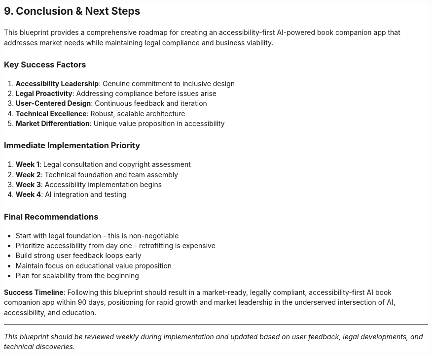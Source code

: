 
## 9. Conclusion & Next Steps

This blueprint provides a comprehensive roadmap for creating an accessibility-first AI-powered book companion app that addresses market needs while maintaining legal compliance and business viability.

### Key Success Factors
1. **Accessibility Leadership**: Genuine commitment to inclusive design
2. **Legal Proactivity**: Addressing compliance before issues arise
3. **User-Centered Design**: Continuous feedback and iteration
4. **Technical Excellence**: Robust, scalable architecture
5. **Market Differentiation**: Unique value proposition in accessibility

### Immediate Implementation Priority
1. **Week 1**: Legal consultation and copyright assessment
2. **Week 2**: Technical foundation and team assembly
3. **Week 3**: Accessibility implementation begins
4. **Week 4**: AI integration and testing

### Final Recommendations
- Start with legal foundation - this is non-negotiable
- Prioritize accessibility from day one - retrofitting is expensive
- Build strong user feedback loops early
- Maintain focus on educational value proposition
- Plan for scalability from the beginning

**Success Timeline**: Following this blueprint should result in a market-ready, legally compliant, accessibility-first AI book companion app within 90 days, positioning for rapid growth and market leadership in the underserved intersection of AI, accessibility, and education.

---

*This blueprint should be reviewed weekly during implementation and updated based on user feedback, legal developments, and technical discoveries.*